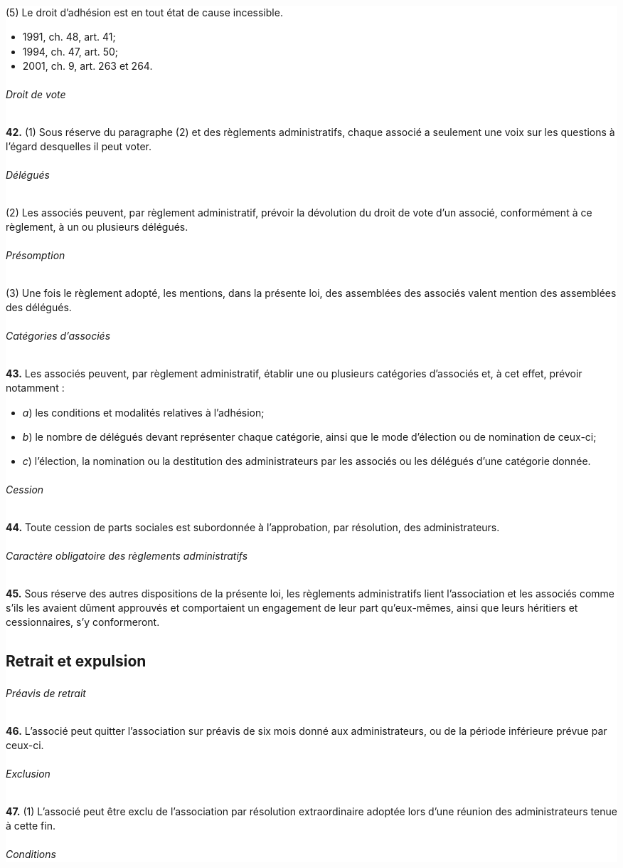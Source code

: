(5) Le droit d’adhésion est en tout état de cause incessible.

  * 1991, ch. 48, art. 41;
  * 1994, ch. 47, art. 50;
  * 2001, ch. 9, art. 263 et 264.

###### Droit de vote

**42.** (1) Sous réserve du paragraphe (2) et des règlements administratifs, chaque associé a seulement une voix sur les questions à l’égard desquelles il peut voter.

###### Délégués

(2) Les associés peuvent, par règlement administratif, prévoir la dévolution du droit de vote d’un associé, conformément à ce règlement, à un ou plusieurs délégués.

###### Présomption

(3) Une fois le règlement adopté, les mentions, dans la présente loi, des assemblées des associés valent mention des assemblées des délégués.

###### Catégories d’associés

**43.** Les associés peuvent, par règlement administratif, établir une ou plusieurs catégories d’associés et, à cet effet, prévoir notamment :

  * _a_) les conditions et modalités relatives à l’adhésion;

  * _b_) le nombre de délégués devant représenter chaque catégorie, ainsi que le mode d’élection ou de nomination de ceux-ci;

  * _c_) l’élection, la nomination ou la destitution des administrateurs par les associés ou les délégués d’une catégorie donnée.

###### Cession

**44.** Toute cession de parts sociales est subordonnée à l’approbation, par résolution, des administrateurs.

###### Caractère obligatoire des règlements administratifs

**45.** Sous réserve des autres dispositions de la présente loi, les règlements administratifs lient l’association et les associés comme s’ils les avaient dûment approuvés et comportaient un engagement de leur part qu’eux-mêmes, ainsi que leurs héritiers et cessionnaires, s’y conformeront.

## Retrait et expulsion

###### Préavis de retrait

**46.** L’associé peut quitter l’association sur préavis de six mois donné aux administrateurs, ou de la période inférieure prévue par ceux-ci.

###### Exclusion

**47.** (1) L’associé peut être exclu de l’association par résolution extraordinaire adoptée lors d’une réunion des administrateurs tenue à cette fin.

###### Conditions
